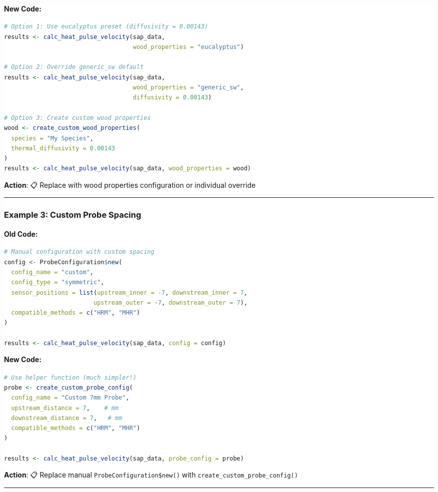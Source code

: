 **New Code:**
```r
# Option 1: Use eucalyptus preset (diffusivity = 0.00143)
results <- calc_heat_pulse_velocity(sap_data,
                                    wood_properties = "eucalyptus")

# Option 2: Override generic_sw default
results <- calc_heat_pulse_velocity(sap_data,
                                    wood_properties = "generic_sw",
                                    diffusivity = 0.00143)

# Option 3: Create custom wood properties
wood <- create_custom_wood_properties(
  species = "My Species",
  thermal_diffusivity = 0.00143
)
results <- calc_heat_pulse_velocity(sap_data, wood_properties = wood)
```

**Action**: 📋 Replace with wood properties configuration or individual override

---

### Example 3: Custom Probe Spacing

**Old Code:**
```r
# Manual configuration with custom spacing
config <- ProbeConfiguration$new(
  config_name = "custom",
  config_type = "symmetric",
  sensor_positions = list(upstream_inner = -7, downstream_inner = 7,
                         upstream_outer = -7, downstream_outer = 7),
  compatible_methods = c("HRM", "MHR")
)

results <- calc_heat_pulse_velocity(sap_data, config = config)
```

**New Code:**
```r
# Use helper function (much simpler!)
probe <- create_custom_probe_config(
  config_name = "Custom 7mm Probe",
  upstream_distance = 7,    # mm
  downstream_distance = 7,   # mm
  compatible_methods = c("HRM", "MHR")
)

results <- calc_heat_pulse_velocity(sap_data, probe_config = probe)
```

**Action**: 📋 Replace manual `ProbeConfiguration$new()` with `create_custom_probe_config()`

---
